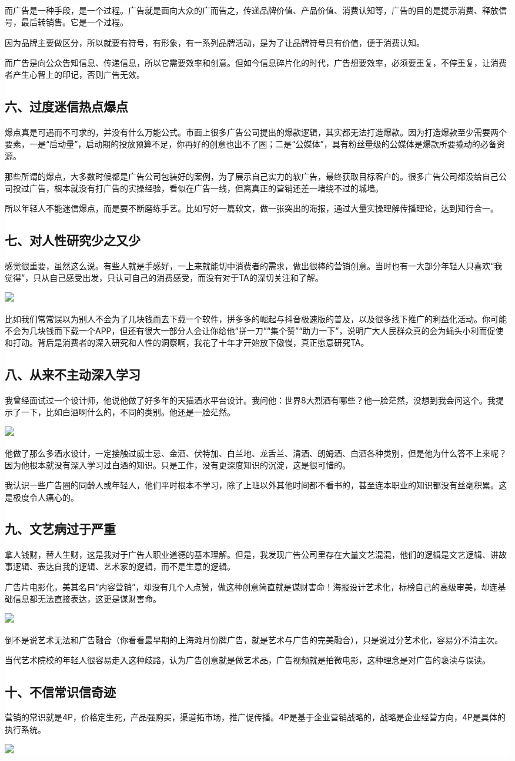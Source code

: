 而广告是一种手段，是一个过程。广告就是面向大众的广而告之，传递品牌价值、产品价值、消费认知等，广告的目的是提示消费、释放信号，最后转销售。它是一个过程。

因为品牌主要做区分，所以就要有符号，有形象，有一系列品牌活动，是为了让品牌符号具有价值，便于消费认知。

而广告是向公众告知信息、传递信息，所以它需要效率和创意。但如今信息碎片化的时代，广告想要效率，必须要重复，不停重复，让消费者产生心智上的印记，否则广告无效。

## **六、过度迷信热点爆点**

爆点真是可遇而不可求的，并没有什么万能公式。市面上很多广告公司提出的爆款逻辑，其实都无法打造爆款。因为打造爆款至少需要两个要素，一是“启动量”，启动期的投放预算不足，你再好的创意也出不了圈；二是“公媒体”，具有粉丝量级的公媒体是爆款所要撬动的必备资源。

那些所谓的爆点，大多数时候都是广告公司包装好的案例，为了展示自己实力的软广告，最终获取目标客户的。很多广告公司都没给自己公司投过广告，根本就没有打广告的实操经验，看似在广告一线，但离真正的营销还差一堵绕不过的城墙。

所以年轻人不能迷信爆点，而是要不断磨练手艺。比如写好一篇软文，做一张突出的海报，通过大量实操理解传播理论，达到知行合一。

## **七、对人性研究少之又少**

感觉很重要，虽然这么说。有些人就是手感好，一上来就能切中消费者的需求，做出很棒的营销创意。当时也有一大部分年轻人只喜欢“我觉得”，只从自己感受出发，只认可自己的消费感受，而没有对于TA的深切关注和了解。

![](https://image.yunyingpai.com/wp/2024/06/fAOV4sqkZNJijYK4lQPL.jpeg)

比如我们常常误以为别人不会为了几块钱而去下载一个软件，拼多多的崛起与抖音极速版的普及，以及很多线下推广的利益化活动。你可能不会为几块钱而下载一个APP，但还有很大一部分人会让你给他“拼一刀”“集个赞”“助力一下”，说明广大人民群众真的会为蝇头小利而促使和打动。背后是消费者的深入研究和人性的洞察啊，我花了十年才开始放下傲慢，真正愿意研究TA。

## **八、从来不主动深入学习**

我曾经面试过一个设计师，他说他做了好多年的天猫酒水平台设计。我问他：世界8大烈酒有哪些？他一脸茫然，没想到我会问这个。我提示了一下，比如白酒啊什么的，不同的类别。他还是一脸茫然。

![](https://image.yunyingpai.com/wp/2024/06/j8iaQXOAfHVgCrqaWkup.jpeg)

他做了那么多酒水设计，一定接触过威士忌、金酒、伏特加、白兰地、龙舌兰、清酒、朗姆酒、白酒各种类别，但是他为什么答不上来呢？因为他根本就没有深入学习过白酒的知识。只是工作，没有更深度知识的沉淀，这是很可惜的。

我认识一些广告圈的同龄人或年轻人，他们平时根本不学习，除了上班以外其他时间都不看书的，甚至连本职业的知识都没有丝毫积累。这是极度令人痛心的。

## **九、文艺病过于严重**

拿人钱财，替人生财，这是我对于广告人职业道德的基本理解。但是，我发现广告公司里存在大量文艺混混，他们的逻辑是文艺逻辑、讲故事逻辑、表达自我的逻辑、艺术家的逻辑，而不是生意的逻辑。

广告片电影化，美其名曰“内容营销”，却没有几个人点赞，做这种创意简直就是谋财害命！海报设计艺术化，标榜自己的高级审美，却连基础信息都无法直接表达，这更是谋财害命。

![](https://image.yunyingpai.com/wp/2024/06/djiq0QBUxhv4DfFTgE2U.jpeg)

倒不是说艺术无法和广告融合（你看看最早期的上海滩月份牌广告，就是艺术与广告的完美融合），只是说过分艺术化，容易分不清主次。

当代艺术院校的年轻人很容易走入这种歧路，认为广告创意就是做艺术品，广告视频就是拍微电影，这种理念是对广告的亵渎与误读。

## **十、不信常识信奇迹**

营销的常识就是4P，价格定生死，产品强购买，渠道拓市场，推广促传播。4P是基于企业营销战略的，战略是企业经营方向，4P是具体的执行系统。

![](https://image.yunyingpai.com/wp/2024/06/I8Vl1PoqhxSpbnprSxG1.jpeg)
